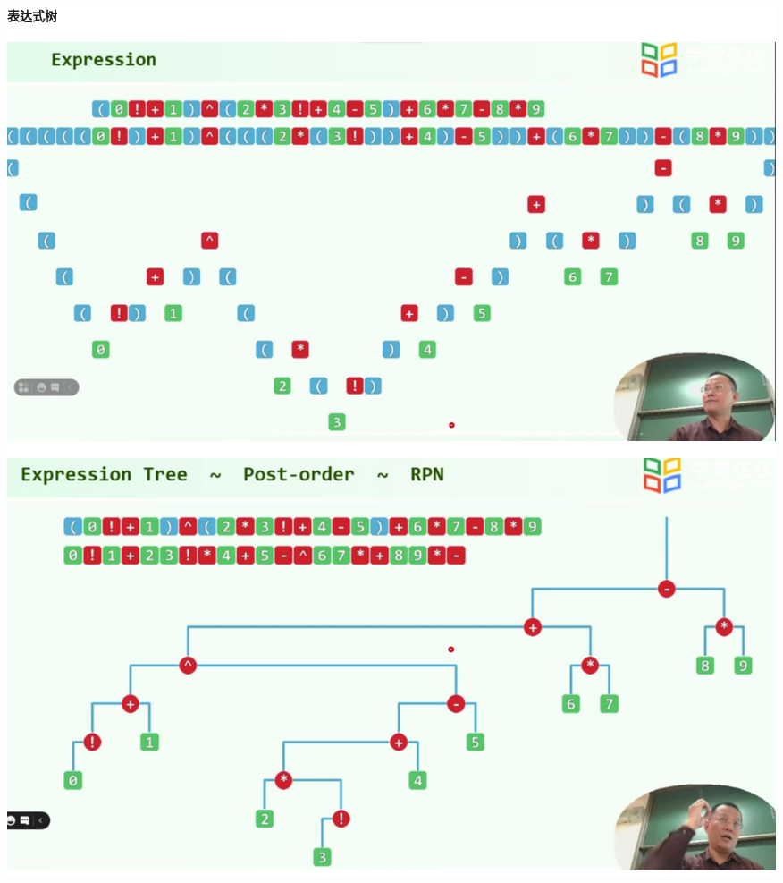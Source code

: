 #### 表达式树

![image-20250412213908183](assets/image-20250412213908183.png)

![image-20250412214014934](assets/image-20250412214014934.png)
